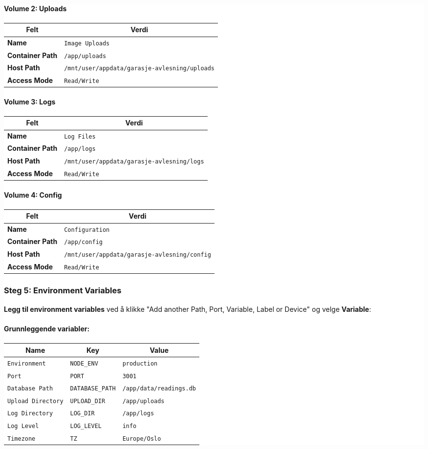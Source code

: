 #### Volume 2: Uploads
| Felt | Verdi |
|------|-------|
| **Name** | `Image Uploads` |
| **Container Path** | `/app/uploads` |
| **Host Path** | `/mnt/user/appdata/garasje-avlesning/uploads` |
| **Access Mode** | `Read/Write` |

#### Volume 3: Logs
| Felt | Verdi |
|------|-------|
| **Name** | `Log Files` |
| **Container Path** | `/app/logs` |
| **Host Path** | `/mnt/user/appdata/garasje-avlesning/logs` |
| **Access Mode** | `Read/Write` |

#### Volume 4: Config
| Felt | Verdi |
|------|-------|
| **Name** | `Configuration` |
| **Container Path** | `/app/config` |
| **Host Path** | `/mnt/user/appdata/garasje-avlesning/config` |
| **Access Mode** | `Read/Write` |

### Steg 5: Environment Variables

**Legg til environment variables** ved å klikke "Add another Path, Port, Variable, Label or Device" og velge **Variable**:

#### Grunnleggende variabler:
| Name | Key | Value |
|------|-----|-------|
| `Environment` | `NODE_ENV` | `production` |
| `Port` | `PORT` | `3001` |
| `Database Path` | `DATABASE_PATH` | `/app/data/readings.db` |
| `Upload Directory` | `UPLOAD_DIR` | `/app/uploads` |
| `Log Directory` | `LOG_DIR` | `/app/logs` |
| `Log Level` | `LOG_LEVEL` | `info` |
| `Timezone` | `TZ` | `Europe/Oslo` |
